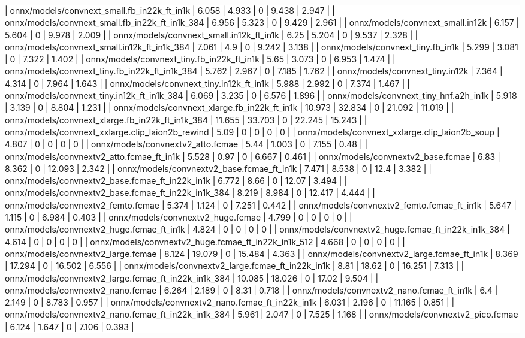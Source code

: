 | onnx/models/convnext_small.fb_in22k_ft_in1k                     |       6.058 |         4.933 |            0 |          9.438 |       2.947 |
| onnx/models/convnext_small.fb_in22k_ft_in1k_384                 |       6.956 |         5.323 |            0 |          9.429 |       2.961 |
| onnx/models/convnext_small.in12k                                |       6.157 |         5.604 |            0 |          9.978 |       2.009 |
| onnx/models/convnext_small.in12k_ft_in1k                        |       6.25  |         5.204 |            0 |          9.537 |       2.328 |
| onnx/models/convnext_small.in12k_ft_in1k_384                    |       7.061 |         4.9   |            0 |          9.242 |       3.138 |
| onnx/models/convnext_tiny.fb_in1k                               |       5.299 |         3.081 |            0 |          7.322 |       1.402 |
| onnx/models/convnext_tiny.fb_in22k_ft_in1k                      |       5.65  |         3.073 |            0 |          6.953 |       1.474 |
| onnx/models/convnext_tiny.fb_in22k_ft_in1k_384                  |       5.762 |         2.967 |            0 |          7.185 |       1.762 |
| onnx/models/convnext_tiny.in12k                                 |       7.364 |         4.314 |            0 |          7.964 |       1.643 |
| onnx/models/convnext_tiny.in12k_ft_in1k                         |       5.988 |         2.992 |            0 |          7.374 |       1.467 |
| onnx/models/convnext_tiny.in12k_ft_in1k_384                     |       6.069 |         3.235 |            0 |          6.576 |       1.896 |
| onnx/models/convnext_tiny_hnf.a2h_in1k                          |       5.918 |         3.139 |            0 |          8.804 |       1.231 |
| onnx/models/convnext_xlarge.fb_in22k_ft_in1k                    |      10.973 |        32.834 |            0 |         21.092 |      11.019 |
| onnx/models/convnext_xlarge.fb_in22k_ft_in1k_384                |      11.655 |        33.703 |            0 |         22.245 |      15.243 |
| onnx/models/convnext_xxlarge.clip_laion2b_rewind                |       5.09  |         0     |            0 |          0     |       0     |
| onnx/models/convnext_xxlarge.clip_laion2b_soup                  |       4.807 |         0     |            0 |          0     |       0     |
| onnx/models/convnextv2_atto.fcmae                               |       5.44  |         1.003 |            0 |          7.155 |       0.48  |
| onnx/models/convnextv2_atto.fcmae_ft_in1k                       |       5.528 |         0.97  |            0 |          6.667 |       0.461 |
| onnx/models/convnextv2_base.fcmae                               |       6.83  |         8.362 |            0 |         12.093 |       2.342 |
| onnx/models/convnextv2_base.fcmae_ft_in1k                       |       7.471 |         8.538 |            0 |         12.4   |       3.382 |
| onnx/models/convnextv2_base.fcmae_ft_in22k_in1k                 |       6.772 |         8.66  |            0 |         12.07  |       3.494 |
| onnx/models/convnextv2_base.fcmae_ft_in22k_in1k_384             |       8.219 |         8.984 |            0 |         12.417 |       4.444 |
| onnx/models/convnextv2_femto.fcmae                              |       5.374 |         1.124 |            0 |          7.251 |       0.442 |
| onnx/models/convnextv2_femto.fcmae_ft_in1k                      |       5.647 |         1.115 |            0 |          6.984 |       0.403 |
| onnx/models/convnextv2_huge.fcmae                               |       4.799 |         0     |            0 |          0     |       0     |
| onnx/models/convnextv2_huge.fcmae_ft_in1k                       |       4.824 |         0     |            0 |          0     |       0     |
| onnx/models/convnextv2_huge.fcmae_ft_in22k_in1k_384             |       4.614 |         0     |            0 |          0     |       0     |
| onnx/models/convnextv2_huge.fcmae_ft_in22k_in1k_512             |       4.668 |         0     |            0 |          0     |       0     |
| onnx/models/convnextv2_large.fcmae                              |       8.124 |        19.079 |            0 |         15.484 |       4.363 |
| onnx/models/convnextv2_large.fcmae_ft_in1k                      |       8.369 |        17.294 |            0 |         16.502 |       6.556 |
| onnx/models/convnextv2_large.fcmae_ft_in22k_in1k                |       8.81  |        18.62  |            0 |         16.251 |       7.313 |
| onnx/models/convnextv2_large.fcmae_ft_in22k_in1k_384            |      10.085 |        18.026 |            0 |         17.02  |       9.504 |
| onnx/models/convnextv2_nano.fcmae                               |       6.264 |         2.189 |            0 |          8.31  |       0.718 |
| onnx/models/convnextv2_nano.fcmae_ft_in1k                       |       6.4   |         2.149 |            0 |          8.783 |       0.957 |
| onnx/models/convnextv2_nano.fcmae_ft_in22k_in1k                 |       6.031 |         2.196 |            0 |         11.165 |       0.851 |
| onnx/models/convnextv2_nano.fcmae_ft_in22k_in1k_384             |       5.961 |         2.047 |            0 |          7.525 |       1.168 |
| onnx/models/convnextv2_pico.fcmae                               |       6.124 |         1.647 |            0 |          7.106 |       0.393 |